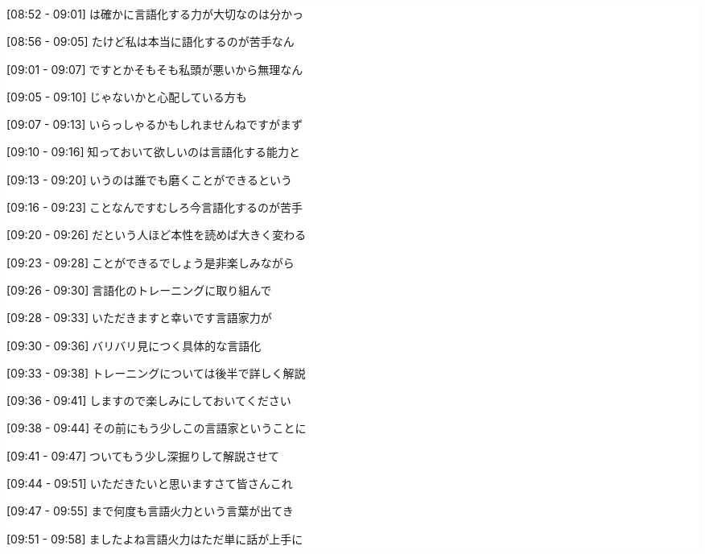 [08:52 - 09:01]
は確かに言語化する力が大切なのは分かっ

[08:56 - 09:05]
たけど私は本当に語化するのが苦手なん

[09:01 - 09:07]
ですとかそもそも私頭が悪いから無理なん

[09:05 - 09:10]
じゃないかと心配している方も

[09:07 - 09:13]
いらっしゃるかもしれませんねですがまず

[09:10 - 09:16]
知っておいて欲しいのは言語化する能力と

[09:13 - 09:20]
いうのは誰でも磨くことができるという

[09:16 - 09:23]
ことなんですむしろ今言語化するのが苦手

[09:20 - 09:26]
だという人ほど本性を読めば大きく変わる

[09:23 - 09:28]
ことができるでしょう是非楽しみながら

[09:26 - 09:30]
言語化のトレーニングに取り組んで

[09:28 - 09:33]
いただきますと幸いです言語家力が

[09:30 - 09:36]
バリバリ見につく具体的な言語化

[09:33 - 09:38]
トレーニングについては後半で詳しく解説

[09:36 - 09:41]
しますので楽しみにしておいてください

[09:38 - 09:44]
その前にもう少しこの言語家ということに

[09:41 - 09:47]
ついてもう少し深掘りして解説させて

[09:44 - 09:51]
いただきたいと思いますさて皆さんこれ

[09:47 - 09:55]
まで何度も言語火力という言葉が出てき

[09:51 - 09:58]
ましたよね言語火力はただ単に話が上手に
